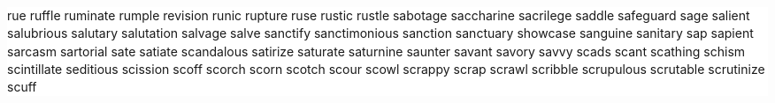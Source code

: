 rue
ruffle
ruminate
rumple
revision
runic
rupture
ruse
rustic
rustle
sabotage
saccharine
sacrilege
saddle
safeguard
sage
salient
salubrious
salutary
salutation
salvage
salve
sanctify
sanctimonious
sanction
sanctuary
showcase
sanguine
sanitary
sap
sapient
sarcasm
sartorial
sate
satiate
scandalous
satirize
saturate
saturnine
saunter
savant
savory
savvy
scads
scant
scathing
schism
scintillate
seditious
scission
scoff
scorch
scorn
scotch
scour
scowl
scrappy
scrap
scrawl
scribble
scrupulous
scrutable
scrutinize
scuff